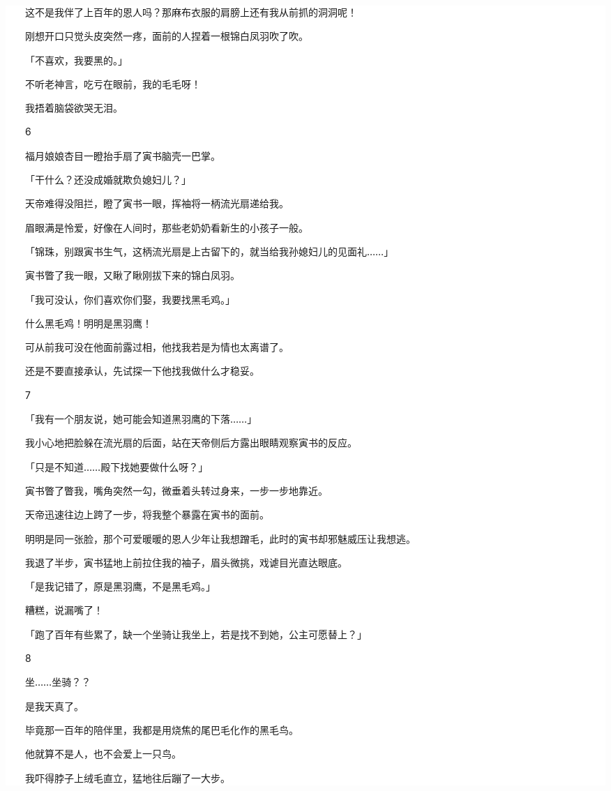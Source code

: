&emsp;&emsp;这不是我伴了上百年的恩人吗？那麻布衣服的肩膀上还有我从前抓的洞洞呢！  
  
&emsp;&emsp;刚想开口只觉头皮突然一疼，面前的人捏着一根锦白凤羽吹了吹。  
  
&emsp;&emsp;「不喜欢，我要黑的。」  
  
&emsp;&emsp;不听老神言，吃亏在眼前，我的毛毛呀！  
  
&emsp;&emsp;我捂着脑袋欲哭无泪。  
  
&emsp;&emsp;6  
  
&emsp;&emsp;福月娘娘杏目一瞪抬手扇了寅书脑壳一巴掌。  
  
&emsp;&emsp;「干什么？还没成婚就欺负媳妇儿？」  
  
&emsp;&emsp;天帝难得没阻拦，瞪了寅书一眼，挥袖将一柄流光扇递给我。  
  
&emsp;&emsp;眉眼满是怜爱，好像在人间时，那些老奶奶看新生的小孩子一般。  
  
&emsp;&emsp;「锦珠，别跟寅书生气，这柄流光扇是上古留下的，就当给我孙媳妇儿的见面礼……」  
  
&emsp;&emsp;寅书瞥了我一眼，又瞅了瞅刚拔下来的锦白凤羽。  
  
&emsp;&emsp;「我可没认，你们喜欢你们娶，我要找黑毛鸡。」  
  
&emsp;&emsp;什么黑毛鸡！明明是黑羽鹰！  
  
&emsp;&emsp;可从前我可没在他面前露过相，他找我若是为情也太离谱了。  
  
&emsp;&emsp;还是不要直接承认，先试探一下他找我做什么才稳妥。  
  
&emsp;&emsp;7  
  
&emsp;&emsp;「我有一个朋友说，她可能会知道黑羽鹰的下落……」  
  
&emsp;&emsp;我小心地把脸躲在流光扇的后面，站在天帝侧后方露出眼睛观察寅书的反应。  
  
&emsp;&emsp;「只是不知道……殿下找她要做什么呀？」  
  
&emsp;&emsp;寅书瞥了瞥我，嘴角突然一勾，微垂着头转过身来，一步一步地靠近。  
  
&emsp;&emsp;天帝迅速往边上跨了一步，将我整个暴露在寅书的面前。  
  
&emsp;&emsp;明明是同一张脸，那个可爱暖暖的恩人少年让我想蹭毛，此时的寅书却邪魅威压让我想逃。  
  
&emsp;&emsp;我退了半步，寅书猛地上前拉住我的袖子，眉头微挑，戏谑目光直达眼底。  
  
&emsp;&emsp;「是我记错了，原是黑羽鹰，不是黑毛鸡。」  
  
&emsp;&emsp;糟糕，说漏嘴了！  
  
&emsp;&emsp;「跑了百年有些累了，缺一个坐骑让我坐上，若是找不到她，公主可愿替上？」  
  
&emsp;&emsp;8  
  
&emsp;&emsp;坐……坐骑？？  
  
&emsp;&emsp;是我天真了。  
  
&emsp;&emsp;毕竟那一百年的陪伴里，我都是用烧焦的尾巴毛化作的黑毛鸟。  
  
&emsp;&emsp;他就算不是人，也不会爱上一只鸟。  
  
&emsp;&emsp;我吓得脖子上绒毛直立，猛地往后蹦了一大步。  
  